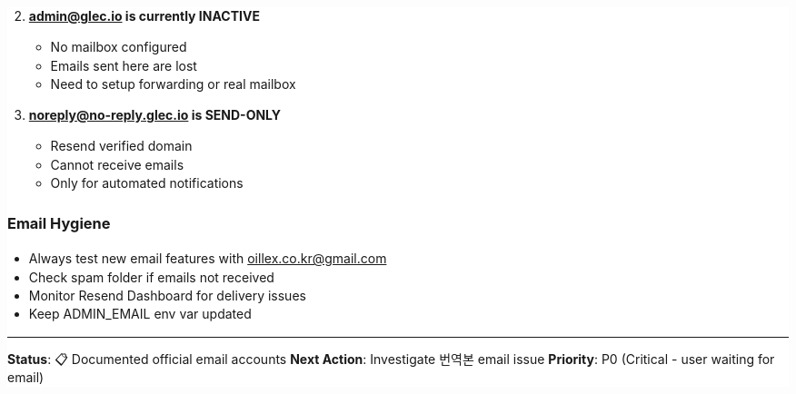 2. **admin@glec.io is currently INACTIVE**
   - No mailbox configured
   - Emails sent here are lost
   - Need to setup forwarding or real mailbox

3. **noreply@no-reply.glec.io is SEND-ONLY**
   - Resend verified domain
   - Cannot receive emails
   - Only for automated notifications

### Email Hygiene

- Always test new email features with oillex.co.kr@gmail.com
- Check spam folder if emails not received
- Monitor Resend Dashboard for delivery issues
- Keep ADMIN_EMAIL env var updated

---

**Status**: 📋 Documented official email accounts
**Next Action**: Investigate 번역본 email issue
**Priority**: P0 (Critical - user waiting for email)
